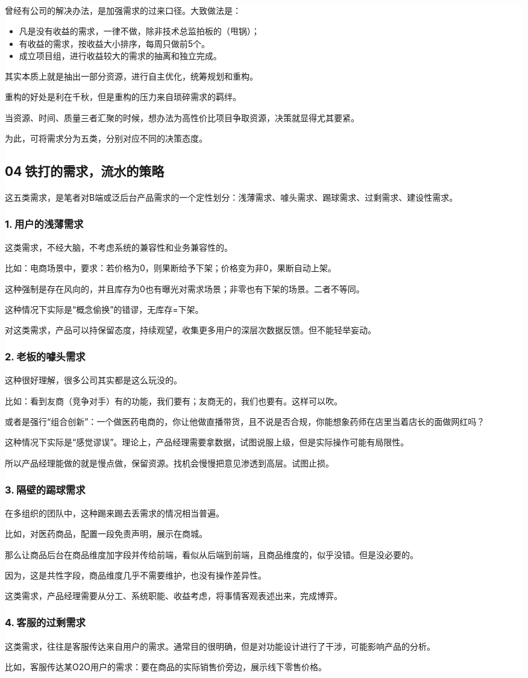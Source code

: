 曾经有公司的解决办法，是加强需求的过来口径。大致做法是：

*   凡是没有收益的需求，一律不做，除非技术总监拍板的（甩锅）；
*   有收益的需求，按收益大小排序，每周只做前5个。
*   成立项目组，进行收益较大的需求的抽离和独立完成。

其实本质上就是抽出一部分资源，进行自主优化，统筹规划和重构。

重构的好处是利在千秋，但是重构的压力来自琐碎需求的羁绊。

当资源、时间、质量三者汇聚的时候，想办法为高性价比项目争取资源，决策就显得尤其要紧。

为此，可将需求分为五类，分别对应不同的决策态度。

## 04 铁打的需求，流水的策略

这五类需求，是笔者对B端或泛后台产品需求的一个定性划分：浅薄需求、噱头需求、踢球需求、过剩需求、建设性需求。

### 1\. 用户的浅薄需求

这类需求，不经大脑，不考虑系统的兼容性和业务兼容性的。

比如：电商场景中，要求：若价格为0，则果断给予下架；价格变为非0，果断自动上架。

这种强制是存在风向的，并且库存为0也有曝光对需求场景；非零也有下架的场景。二者不等同。

这种情况下实际是“概念偷换”的错谬，无库存=下架。

对这类需求，产品可以持保留态度，持续观望，收集更多用户的深层次数据反馈。但不能轻举妄动。

### 2\. 老板的噱头需求

这种很好理解，很多公司其实都是这么玩没的。

比如：看到友商（竞争对手）有的功能，我们要有；友商无的，我们也要有。这样可以吹。

或者是强行“组合创新”：一个做医药电商的，你让他做直播带货，且不说是否合规，你能想象药师在店里当着店长的面做网红吗？

这种情况下实际是“感觉谬误”。理论上，产品经理需要拿数据，试图说服上级，但是实际操作可能有局限性。

所以产品经理能做的就是慢点做，保留资源。找机会慢慢把意见渗透到高层。试图止损。

### 3\. 隔壁的踢球需求

在多组织的团队中，这种踢来踢去丢需求的情况相当普遍。

比如，对医药商品，配置一段免责声明，展示在商城。

那么让商品后台在商品维度加字段并传给前端，看似从后端到前端，且商品维度的，似乎没错。但是没必要的。

因为，这是共性字段，商品维度几乎不需要维护，也没有操作差异性。

这类需求，产品经理需要从分工、系统职能、收益考虑，将事情客观表述出来，完成博弈。

### 4\. 客服的过剩需求

这类需求，往往是客服传达来自用户的需求。通常目的很明确，但是对功能设计进行了干涉，可能影响产品的分析。

比如，客服传达某O2O用户的需求：要在商品的实际销售价旁边，展示线下零售价格。
